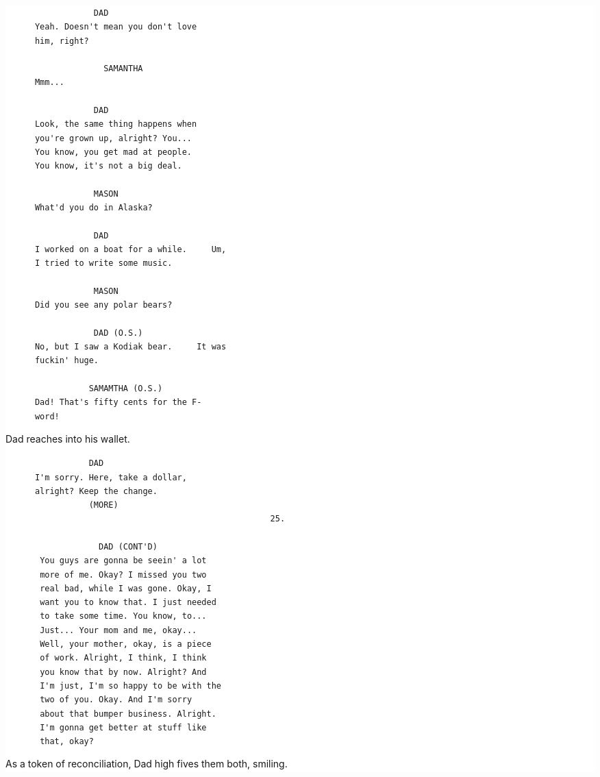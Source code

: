                       DAD
          Yeah. Doesn't mean you don't love
          him, right?

                        SAMANTHA
          Mmm...

                      DAD
          Look, the same thing happens when
          you're grown up, alright? You...
          You know, you get mad at people.
          You know, it's not a big deal.

                      MASON
          What'd you do in Alaska?

                      DAD
          I worked on a boat for a while.     Um,
          I tried to write some music.

                      MASON
          Did you see any polar bears?

                      DAD (O.S.)
          No, but I saw a Kodiak bear.     It was
          fuckin' huge.

                     SAMAMTHA (O.S.)
          Dad! That's fifty cents for the F-
          word!

Dad reaches into his wallet.

                     DAD
          I'm sorry. Here, take a dollar,
          alright? Keep the change.
                     (MORE)
                                                          25.

                       DAD (CONT'D)
           You guys are gonna be seein' a lot
           more of me. Okay? I missed you two
           real bad, while I was gone. Okay, I
           want you to know that. I just needed
           to take some time. You know, to...
           Just... Your mom and me, okay...
           Well, your mother, okay, is a piece
           of work. Alright, I think, I think
           you know that by now. Alright? And
           I'm just, I'm so happy to be with the
           two of you. Okay. And I'm sorry
           about that bumper business. Alright.
           I'm gonna get better at stuff like
           that, okay?

As a token of reconciliation, Dad high fives them both,
smiling.
